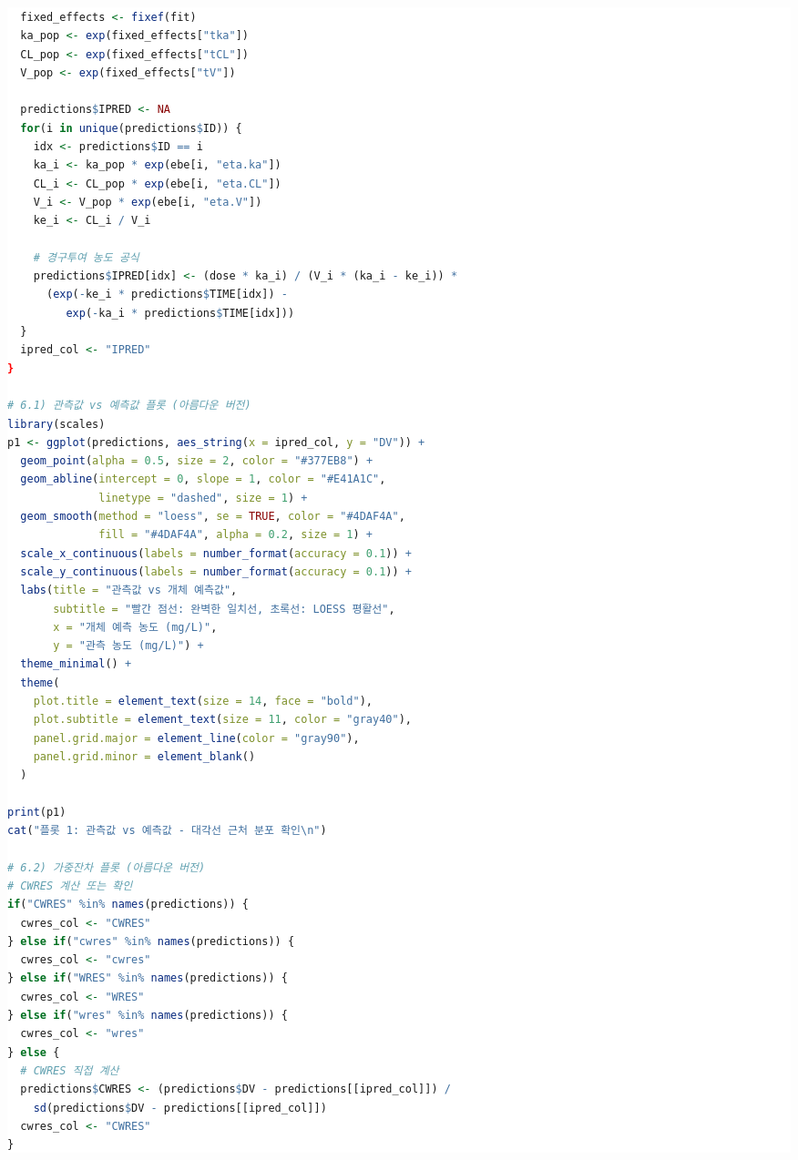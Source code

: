 ```r
  fixed_effects <- fixef(fit)
  ka_pop <- exp(fixed_effects["tka"])
  CL_pop <- exp(fixed_effects["tCL"])
  V_pop <- exp(fixed_effects["tV"])
  
  predictions$IPRED <- NA
  for(i in unique(predictions$ID)) {
    idx <- predictions$ID == i
    ka_i <- ka_pop * exp(ebe[i, "eta.ka"])
    CL_i <- CL_pop * exp(ebe[i, "eta.CL"])
    V_i <- V_pop * exp(ebe[i, "eta.V"])
    ke_i <- CL_i / V_i
    
    # 경구투여 농도 공식
    predictions$IPRED[idx] <- (dose * ka_i) / (V_i * (ka_i - ke_i)) * 
      (exp(-ke_i * predictions$TIME[idx]) - 
         exp(-ka_i * predictions$TIME[idx]))
  }
  ipred_col <- "IPRED"
}

# 6.1) 관측값 vs 예측값 플롯 (아름다운 버전)
library(scales)
p1 <- ggplot(predictions, aes_string(x = ipred_col, y = "DV")) +
  geom_point(alpha = 0.5, size = 2, color = "#377EB8") +
  geom_abline(intercept = 0, slope = 1, color = "#E41A1C", 
              linetype = "dashed", size = 1) +
  geom_smooth(method = "loess", se = TRUE, color = "#4DAF4A", 
              fill = "#4DAF4A", alpha = 0.2, size = 1) +
  scale_x_continuous(labels = number_format(accuracy = 0.1)) +
  scale_y_continuous(labels = number_format(accuracy = 0.1)) +
  labs(title = "관측값 vs 개체 예측값",
       subtitle = "빨간 점선: 완벽한 일치선, 초록선: LOESS 평활선",
       x = "개체 예측 농도 (mg/L)",
       y = "관측 농도 (mg/L)") +
  theme_minimal() +
  theme(
    plot.title = element_text(size = 14, face = "bold"),
    plot.subtitle = element_text(size = 11, color = "gray40"),
    panel.grid.major = element_line(color = "gray90"),
    panel.grid.minor = element_blank()
  )

print(p1)
cat("플롯 1: 관측값 vs 예측값 - 대각선 근처 분포 확인\n")

# 6.2) 가중잔차 플롯 (아름다운 버전)
# CWRES 계산 또는 확인
if("CWRES" %in% names(predictions)) {
  cwres_col <- "CWRES"
} else if("cwres" %in% names(predictions)) {
  cwres_col <- "cwres"
} else if("WRES" %in% names(predictions)) {
  cwres_col <- "WRES"
} else if("wres" %in% names(predictions)) {
  cwres_col <- "wres"
} else {
  # CWRES 직접 계산
  predictions$CWRES <- (predictions$DV - predictions[[ipred_col]]) / 
    sd(predictions$DV - predictions[[ipred_col]])
  cwres_col <- "CWRES"
}

```